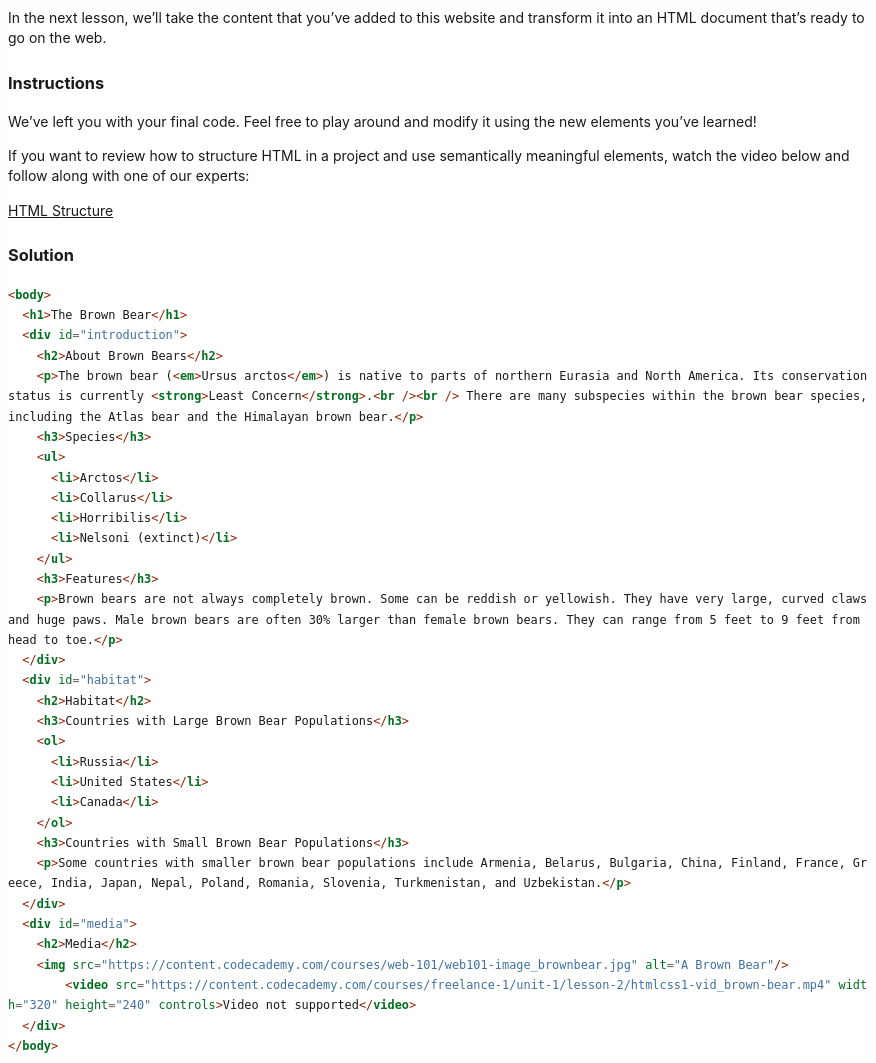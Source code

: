 In the next lesson, we’ll take the content that you’ve added to this
website and transform it into an HTML document that’s ready to go on the
web.

### Instructions

We’ve left you with your final code. Feel free to play around and modify
it using the new elements you’ve learned!

If you want to review how to structure HTML in a project and use
semantically meaningful elements, watch the video below and follow along
with one of our experts:

[HTML Structure](https://www.youtube.com/watch?v=uxmB8MlO3m8)

### Solution

``` html
<body>
  <h1>The Brown Bear</h1>
  <div id="introduction">
    <h2>About Brown Bears</h2>
    <p>The brown bear (<em>Ursus arctos</em>) is native to parts of northern Eurasia and North America. Its conservation status is currently <strong>Least Concern</strong>.<br /><br /> There are many subspecies within the brown bear species, including the Atlas bear and the Himalayan brown bear.</p>
    <h3>Species</h3>
    <ul>
      <li>Arctos</li>
      <li>Collarus</li>
      <li>Horribilis</li>
      <li>Nelsoni (extinct)</li>
    </ul>
    <h3>Features</h3>
    <p>Brown bears are not always completely brown. Some can be reddish or yellowish. They have very large, curved claws and huge paws. Male brown bears are often 30% larger than female brown bears. They can range from 5 feet to 9 feet from head to toe.</p>
  </div>
  <div id="habitat">
    <h2>Habitat</h2>
    <h3>Countries with Large Brown Bear Populations</h3>
    <ol>
      <li>Russia</li>
      <li>United States</li>
      <li>Canada</li>
    </ol>
    <h3>Countries with Small Brown Bear Populations</h3>
    <p>Some countries with smaller brown bear populations include Armenia, Belarus, Bulgaria, China, Finland, France, Greece, India, Japan, Nepal, Poland, Romania, Slovenia, Turkmenistan, and Uzbekistan.</p>
  </div>
  <div id="media">
    <h2>Media</h2>
    <img src="https://content.codecademy.com/courses/web-101/web101-image_brownbear.jpg" alt="A Brown Bear"/>
        <video src="https://content.codecademy.com/courses/freelance-1/unit-1/lesson-2/htmlcss1-vid_brown-bear.mp4" width="320" height="240" controls>Video not supported</video>
  </div>
</body>
```

